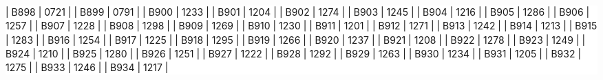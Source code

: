 | B898 | 0721 |
| B899 | 0791 |
| B900 | 1233 |
| B901 | 1204 |
| B902 | 1274 |
| B903 | 1245 |
| B904 | 1216 |
| B905 | 1286 |
| B906 | 1257 |
| B907 | 1228 |
| B908 | 1298 |
| B909 | 1269 |
| B910 | 1230 |
| B911 | 1201 |
| B912 | 1271 |
| B913 | 1242 |
| B914 | 1213 |
| B915 | 1283 |
| B916 | 1254 |
| B917 | 1225 |
| B918 | 1295 |
| B919 | 1266 |
| B920 | 1237 |
| B921 | 1208 |
| B922 | 1278 |
| B923 | 1249 |
| B924 | 1210 |
| B925 | 1280 |
| B926 | 1251 |
| B927 | 1222 |
| B928 | 1292 |
| B929 | 1263 |
| B930 | 1234 |
| B931 | 1205 |
| B932 | 1275 |
| B933 | 1246 |
| B934 | 1217 |